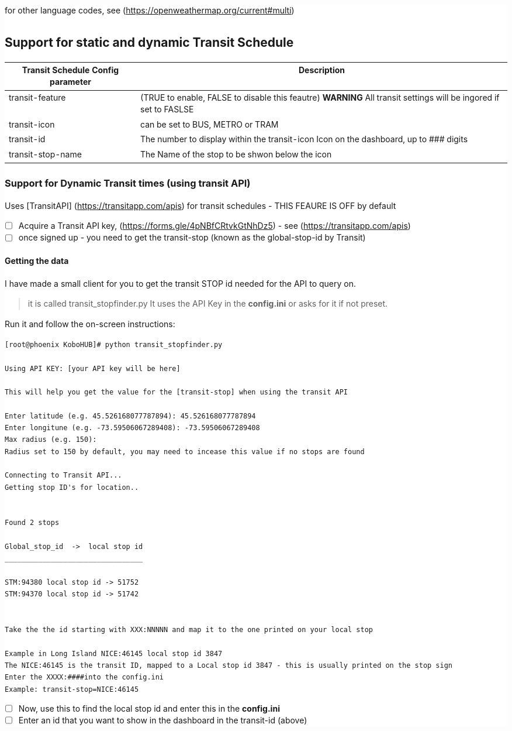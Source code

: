 for other language codes, see (https://openweathermap.org/current#multi)



## Support for static and dynamic Transit Schedule

| Transit Schedule Config parameter | Description |
| --- | --- |
| transit-feature | (TRUE to enable, FALSE to disable this feautre) **WARNING** All transit settings will be ingored if set to FASLSE |
| transit-icon | can be set to BUS, METRO or TRAM |
| transit-id | The number to display within the transit-icon Icon on the dashboard, up to ### digits |
| transit-stop-name | The Name of the stop to be shwon below the icon |

### Support for Dynamic Transit times (using transit API)

Uses [TransitAPI] (https://transitapp.com/apis) for transit schedules - THIS FEAURE IS OFF by default
- [ ] Acquire a Transit API key, (https://forms.gle/4pNBfCRtvkGtNhDz5) - see (https://transitapp.com/apis)
- [ ] once signed up - you need to get the transit-stop (known as the global-stop-id by Transit)

#### Getting the data
I have made a small client for you to get the transit STOP id needed for the API to query on.

> it is called transit_stopfinder.py
> It uses the API Key in the **config.ini** or asks for it if not preset.

Run it and follow the on-screen instructions: 

```
[root@phoenix KoboHUB]# python transit_stopfinder.py

Using API KEY: [your API key will be here]

This will help you get the value for the [transit-stop] when using the transit API

Enter latitude (e.g. 45.526168077787894): 45.526168077787894
Enter longitune (e.g. -73.59506067289408): -73.59506067289408
Max radius (e.g. 150): 
Radius set to 150 by default, you may need to incease this value if no stops are found

Connecting to Transit API...
Getting stop ID's for location..


Found 2 stops

Global_stop_id  ->  local stop id 
_________________________________

STM:94380 local stop id -> 51752
STM:94370 local stop id -> 51742


Take the the id starting with XXX:NNNNN and map it to the one printed on your local stop

Example in Long Island NICE:46145 local stop id 3847
The NICE:46145 is the transit ID, mapped to a Local stop id 3847 - this is usually printed on the stop sign
Enter the XXXX:####into the config.ini
Example: transit-stop=NICE:46145
```
- [ ] Now, use this to find the local stop id and enter this in the **config.ini**
- [ ] Enter an id that you want to show in the dashboard in the transit-id (above)